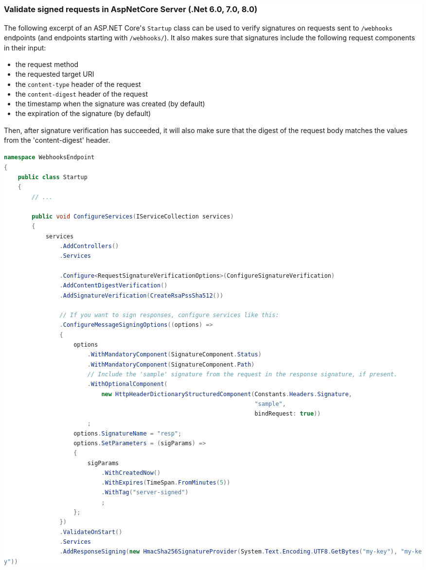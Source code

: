 ### Validate signed requests in AspNetCore Server (.Net 6.0, 7.0, 8.0)

The following excerpt of an ASP.NET Core's `Startup` class can be used to verify signatures on requests sent to `/webhooks`
endpoints (and endpoints starting with `/webhooks/`). It also makes sure that signatures include the following request
components in their input:
- the request method
- the requested target URI
- the `content-type` header of the request
- the `content-digest` header of the request
- the timestamp when the signature was created (by default)
- the expiration of the signature (by default)

Then, after signature verification has succeeded, it will also make sure that the digest of the request body matches the
values from the 'content-digest' header.

```csharp
namespace WebhooksEndpoint
{
    public class Startup
    {
        // ...

        public void ConfigureServices(IServiceCollection services)
        {
            services
                .AddControllers()
                .Services

                .Configure<RequestSignatureVerificationOptions>(ConfigureSignatureVerification)
                .AddContentDigestVerification()
                .AddSignatureVerification(CreateRsaPssSha512())

                // If you want to sign responses, configure services like this:
                .ConfigureMessageSigningOptions((options) =>
                {
                    options
                        .WithMandatoryComponent(SignatureComponent.Status)
                        .WithMandatoryComponent(SignatureComponent.Path)
                        // Include the 'sample' signature from the request in the response signature, if present.
                        .WithOptionalComponent(
                            new HttpHeaderDictionaryStructuredComponent(Constants.Headers.Signature,
                                                                        "sample",
                                                                        bindRequest: true))
                        ;
                    options.SignatureName = "resp";
                    options.SetParameters = (sigParams) =>
                    {
                        sigParams
                            .WithCreatedNow()
                            .WithExpires(TimeSpan.FromMinutes(5))
                            .WithTag("server-signed")
                            ;
                    };
                })
                .ValidateOnStart()
                .Services
                .AddResponseSigning(new HmacSha256SignatureProvider(System.Text.Encoding.UTF8.GetBytes("my-key"), "my-key"))
```